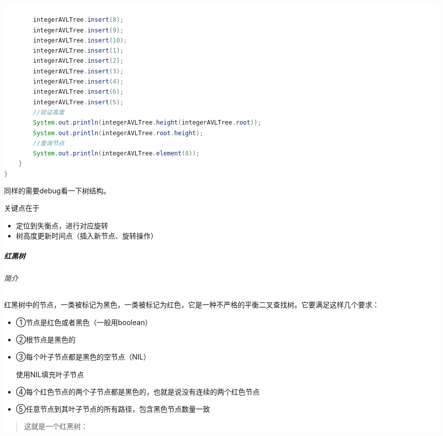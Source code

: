 ```java

        integerAVLTree.insert(8);
        integerAVLTree.insert(9);
        integerAVLTree.insert(10);
        integerAVLTree.insert(1);
        integerAVLTree.insert(2);
        integerAVLTree.insert(3);
        integerAVLTree.insert(4);
        integerAVLTree.insert(6);
        integerAVLTree.insert(5);
        //验证高度
        System.out.println(integerAVLTree.height(integerAVLTree.root));
        System.out.println(integerAVLTree.root.height);
        //查询节点
        System.out.println(integerAVLTree.element(8));
    }
}

```

同样的需要debug看一下树结构。

关键点在于

- 定位到失衡点，进行对应旋转
- 树高度更新时间点（插入新节点、旋转操作）



##### 红黑树

###### 简介

红黑树中的节点，一类被标记为黑色，一类被标记为红色，它是一种不严格的平衡二叉查找树。它要满足这样几个要求：

- ①节点是红色或者黑色（一般用boolean）

- ②根节点是黑色的

- ③每个叶子节点都是黑色的空节点（NIL）

  使用NIL填充叶子节点

- ④每个红色节点的两个子节点都是黑色的，也就是说没有连续的两个红色节点

- ⑤任意节点到其叶子节点的所有路径，包含黑色节点数量一致

> 这就是一个红黑树：
